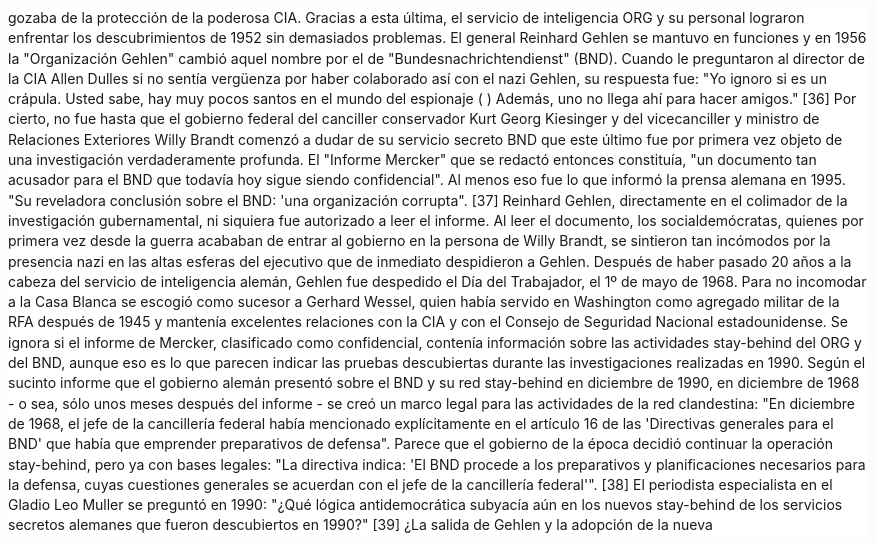 gozaba de la protección de la poderosa CIA.
Gracias a esta última, el servicio de
inteligencia ORG y su personal lograron enfrentar los descubrimientos de
1952 sin demasiados problemas. El general Reinhard Gehlen se mantuvo en
funciones y en 1956 la "Organización Gehlen" cambió aquel nombre por el de "Bundesnachrichtendienst"
(BND).
Cuando le preguntaron al director de la CIA
Allen Dulles si no sentía vergüenza por haber colaborado así con el nazi
Gehlen, su respuesta fue:
"Yo ignoro si es un crápula. Usted sabe, hay
muy pocos santos en el mundo del espionaje (
) Además, uno no llega ahí
para hacer amigos." [36]
Por cierto, no fue hasta que el gobierno federal
del canciller conservador Kurt Georg Kiesinger y del vicecanciller y
ministro de Relaciones Exteriores Willy Brandt comenzó a dudar de su
servicio secreto BND que este último fue por primera vez objeto de una
investigación verdaderamente profunda.
El "Informe Mercker" que se redactó entonces constituía,
"un documento tan acusador para el BND que
todavía hoy sigue siendo confidencial".
Al menos eso fue lo que informó la prensa
alemana en 1995.
"Su reveladora conclusión sobre el BND: 'una
organización corrupta". [37]
Reinhard Gehlen, directamente en el colimador de
la investigación gubernamental, ni siquiera fue autorizado a leer el
informe.
Al leer el documento, los socialdemócratas,
quienes por primera vez desde la guerra acababan de entrar al gobierno en la
persona de Willy Brandt, se sintieron tan incómodos por la presencia nazi en
las altas esferas del ejecutivo que de inmediato despidieron a Gehlen.
Después de haber pasado 20 años a la cabeza del
servicio de inteligencia alemán, Gehlen fue despedido el Día del Trabajador,
el 1º de mayo de 1968.
Para no incomodar a la Casa Blanca se escogió
como sucesor a Gerhard Wessel, quien había servido en Washington como
agregado militar de la RFA después de 1945 y mantenía excelentes relaciones
con la CIA y con el Consejo de Seguridad Nacional estadounidense.
Se ignora si el informe de Mercker, clasificado como confidencial, contenía
información sobre las actividades stay-behind del ORG y del BND, aunque eso
es lo que parecen indicar las pruebas descubiertas durante las
investigaciones realizadas en 1990.
Según el sucinto informe que el gobierno alemán
presentó sobre el BND y su red stay-behind en diciembre de 1990, en
diciembre de 1968 - o sea, sólo unos meses después del informe - se creó un
marco legal para las actividades de la red clandestina:
"En diciembre de 1968, el jefe de la
cancillería federal había mencionado explícitamente en el artículo 16 de
las 'Directivas generales para el BND' que había que emprender
preparativos de defensa".
Parece que el gobierno de la época decidió
continuar la operación stay-behind, pero ya con bases legales:
"La directiva indica: 'El BND procede a los
preparativos y planificaciones necesarios para la defensa, cuyas
cuestiones generales se acuerdan con el jefe de la cancillería
federal'". [38]
El periodista especialista en el Gladio Leo
Muller se preguntó en 1990:
"¿Qué lógica antidemocrática subyacía aún en
los nuevos stay-behind de los servicios secretos alemanes que fueron
descubiertos en 1990?" [39]
¿La salida de Gehlen y la adopción de la nueva